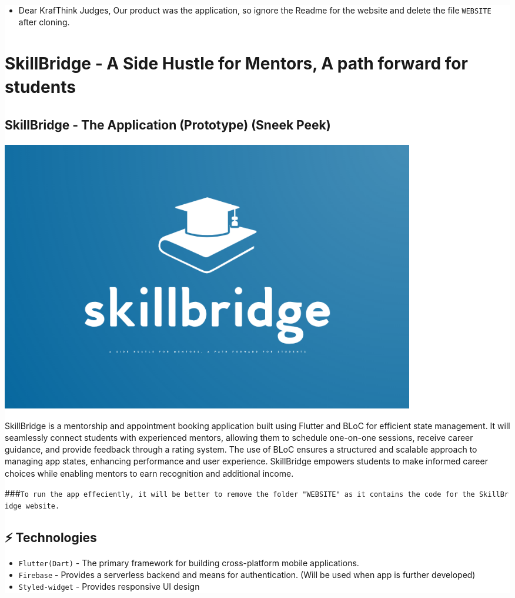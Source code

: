 - Dear KrafThink Judges, Our product was the application, so ignore the Readme for the website and delete the file `WEBSITE` after cloning.

# SkillBridge - A Side Hustle for Mentors, A path forward for students 
 ## SkillBridge - The Application (Prototype) (Sneek Peek)
 <img src='https://github.com/Jasskaran-Singh-Shangari/SkillBridge/blob/main/Demo_Images/skillbridge-app.png' width="80%"/>
 
SkillBridge is a mentorship and appointment booking application built using Flutter and BLoC for efficient state management. It will seamlessly connect students with experienced mentors, allowing them to schedule one-on-one sessions, receive career guidance, and provide feedback through a rating system. The use of BLoC ensures a structured and scalable approach to managing app states, enhancing performance and user experience. SkillBridge empowers students to make informed career choices while enabling mentors to earn recognition and additional income.

###`To run the app effeciently, it will be better to remove the folder "WEBSITE" as it contains the code for the SkillBridge website.`
 
 ## ⚡ Technologies 
 * `Flutter(Dart)` - The primary framework for building cross-platform mobile applications.
 * `Firebase` - Provides a serverless backend and means for authentication. (Will be used when app is further developed)
 * `Styled-widget` - Provides responsive UI design
